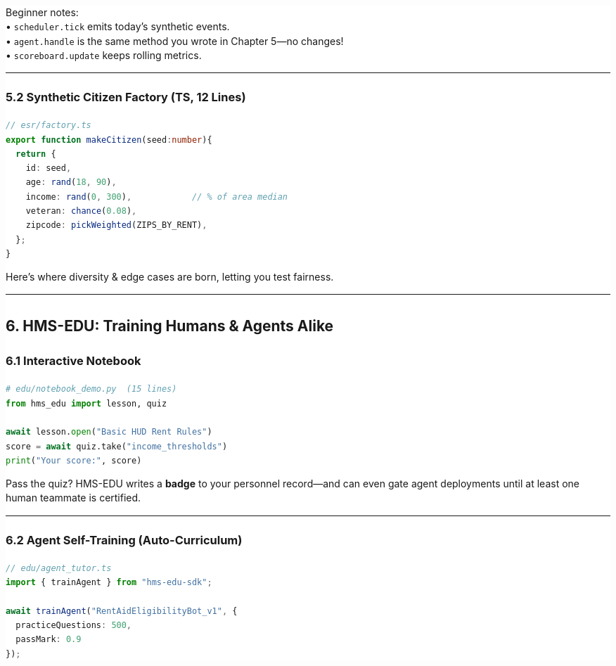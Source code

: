 Beginner notes:  
• `scheduler.tick` emits today’s synthetic events.  
• `agent.handle` is the same method you wrote in Chapter 5—no changes!  
• `scoreboard.update` keeps rolling metrics.

---

### 5.2 Synthetic Citizen Factory (TS, 12 Lines)

```ts
// esr/factory.ts
export function makeCitizen(seed:number){
  return {
    id: seed,
    age: rand(18, 90),
    income: rand(0, 300),            // % of area median
    veteran: chance(0.08),
    zipcode: pickWeighted(ZIPS_BY_RENT),
  };
}
```

Here’s where diversity & edge cases are born, letting you test fairness.

---

## 6. HMS-EDU: Training Humans & Agents Alike

### 6.1 Interactive Notebook

```py
# edu/notebook_demo.py  (15 lines)
from hms_edu import lesson, quiz

await lesson.open("Basic HUD Rent Rules")
score = await quiz.take("income_thresholds")
print("Your score:", score)
```

Pass the quiz? HMS-EDU writes a **badge** to your personnel record—and can even gate agent deployments until at least one human teammate is certified.

---

### 6.2 Agent Self-Training (Auto-Curriculum)

```ts
// edu/agent_tutor.ts
import { trainAgent } from "hms-edu-sdk";

await trainAgent("RentAidEligibilityBot_v1", {
  practiceQuestions: 500,
  passMark: 0.9
});
```
